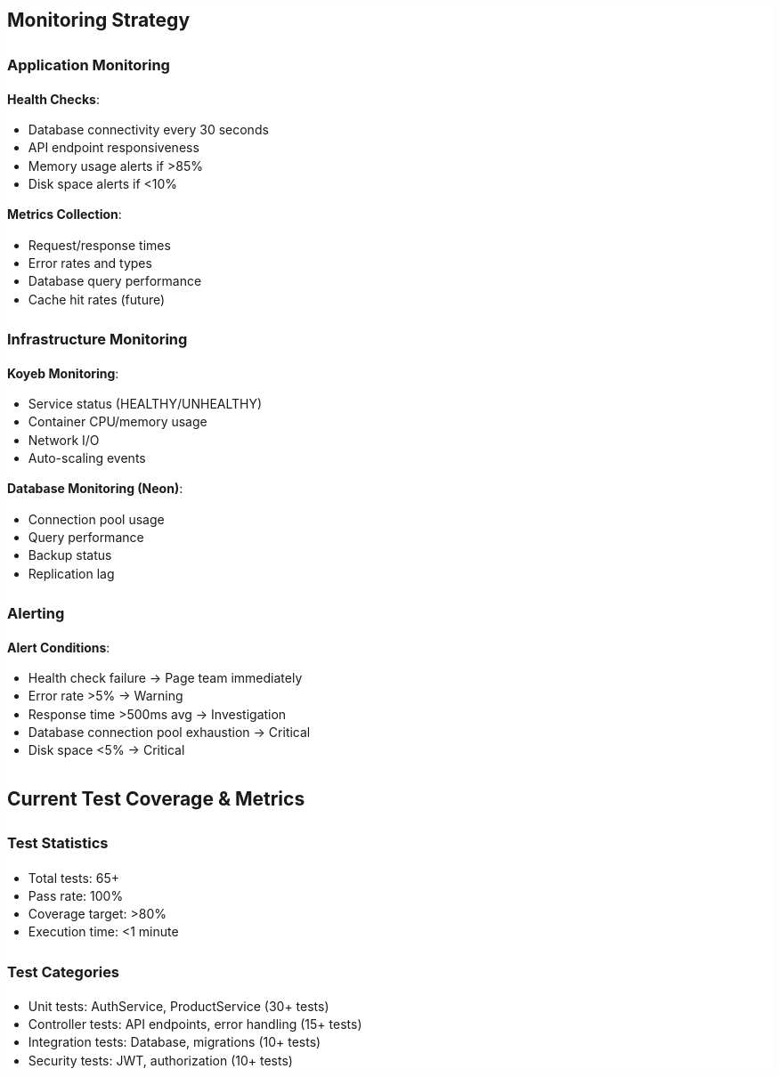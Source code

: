 ## Monitoring Strategy

### Application Monitoring

**Health Checks**:
- Database connectivity every 30 seconds
- API endpoint responsiveness
- Memory usage alerts if >85%
- Disk space alerts if <10%

**Metrics Collection**:
- Request/response times
- Error rates and types
- Database query performance
- Cache hit rates (future)

### Infrastructure Monitoring

**Koyeb Monitoring**:
- Service status (HEALTHY/UNHEALTHY)
- Container CPU/memory usage
- Network I/O
- Auto-scaling events

**Database Monitoring (Neon)**:
- Connection pool usage
- Query performance
- Backup status
- Replication lag

### Alerting

**Alert Conditions**:
- Health check failure → Page team immediately
- Error rate >5% → Warning
- Response time >500ms avg → Investigation
- Database connection pool exhaustion → Critical
- Disk space <5% → Critical

## Current Test Coverage & Metrics

### Test Statistics
- Total tests: 65+
- Pass rate: 100%
- Coverage target: >80%
- Execution time: <1 minute

### Test Categories
- Unit tests: AuthService, ProductService (30+ tests)
- Controller tests: API endpoints, error handling (15+ tests)
- Integration tests: Database, migrations (10+ tests)
- Security tests: JWT, authorization (10+ tests)
